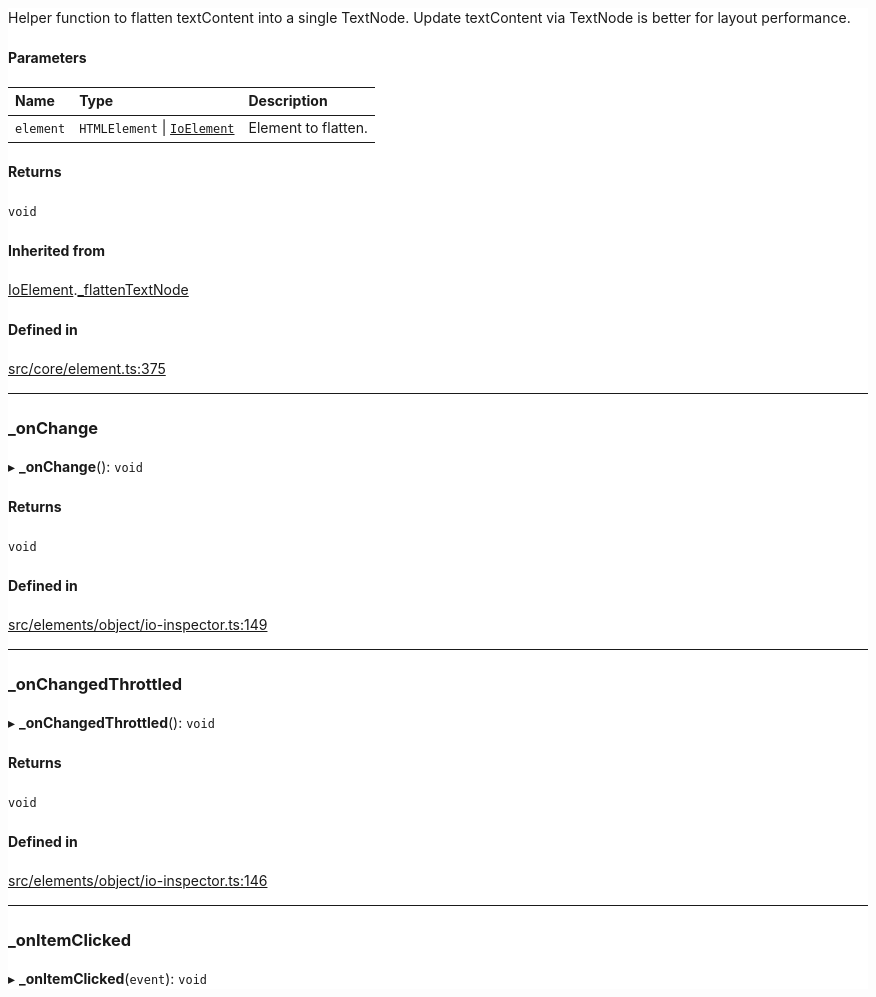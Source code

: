 Helper function to flatten textContent into a single TextNode.
Update textContent via TextNode is better for layout performance.

#### Parameters

| Name | Type | Description |
| :------ | :------ | :------ |
| `element` | `HTMLElement` \| [`IoElement`](IoElement.md) | Element to flatten. |

#### Returns

`void`

#### Inherited from

[IoElement](IoElement.md).[_flattenTextNode](IoElement.md#_flattentextnode)

#### Defined in

[src/core/element.ts:375](https://github.com/io-gui/io/blob/main/src/core/element.ts#L375)

___

### \_onChange

▸ **_onChange**(): `void`

#### Returns

`void`

#### Defined in

[src/elements/object/io-inspector.ts:149](https://github.com/io-gui/io/blob/main/src/elements/object/io-inspector.ts#L149)

___

### \_onChangedThrottled

▸ **_onChangedThrottled**(): `void`

#### Returns

`void`

#### Defined in

[src/elements/object/io-inspector.ts:146](https://github.com/io-gui/io/blob/main/src/elements/object/io-inspector.ts#L146)

___

### \_onItemClicked

▸ **_onItemClicked**(`event`): `void`
